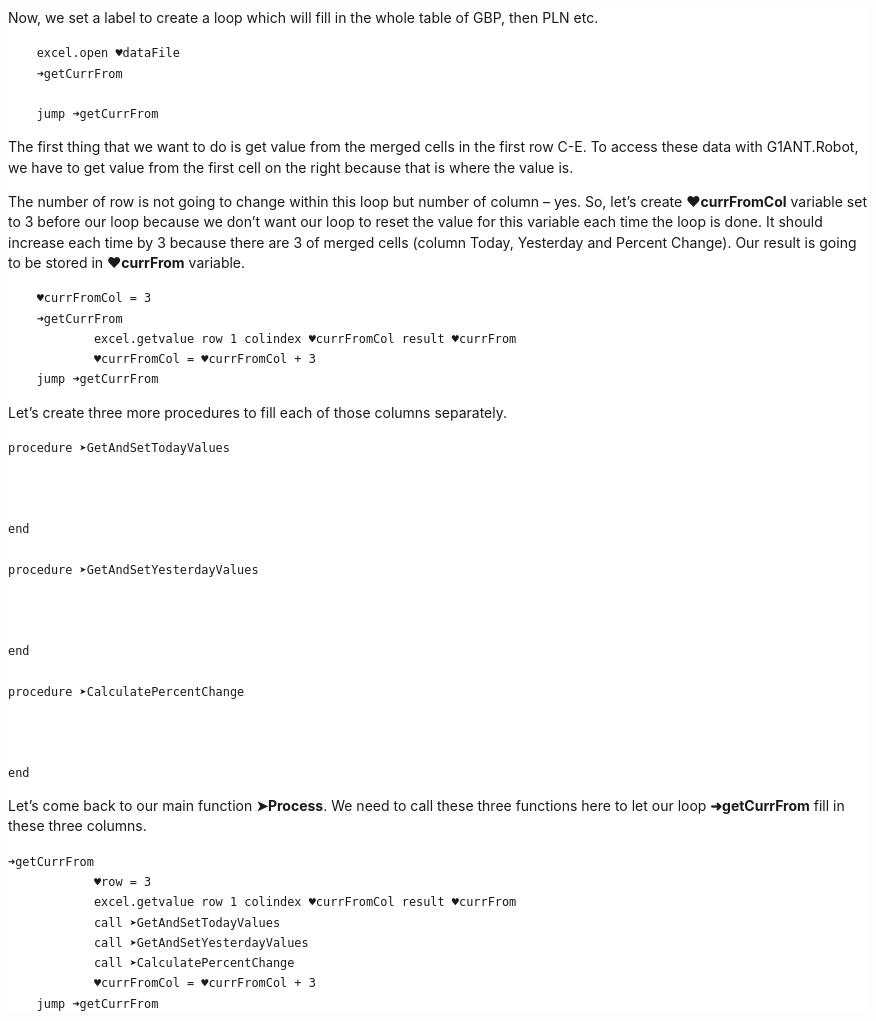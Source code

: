 Now, we set a label to create a loop which will fill in the whole table of GBP, then PLN etc.

```G1ANT
    excel.open ♥dataFile
    ➜getCurrFrom
    
    jump ➜getCurrFrom
```

The first thing that we want to do is get value from the merged cells in the first row C-E. To access these data with G1ANT.Robot, we have to get value from the first cell on the right because that is where the value is.

The number of row is not going to change within this loop but number of column – yes. So, let’s create **♥currFromCol** variable set to 3 before our loop because we don’t want our loop to reset the value for this variable each time the loop is done. It should increase each time by 3 because there are 3 of merged cells (column Today, Yesterday and Percent Change). Our result is going to be stored in **♥currFrom** variable.

```G1ANT
    ♥currFromCol = 3
    ➜getCurrFrom
            excel.getvalue row 1 colindex ♥currFromCol result ♥currFrom
            ♥currFromCol = ♥currFromCol + 3
    jump ➜getCurrFrom
```

Let’s create three more procedures to fill each of those columns separately.

```G1ANT
procedure ➤GetAndSetTodayValues



end

procedure ➤GetAndSetYesterdayValues
    
    
    
end

procedure ➤CalculatePercentChange
    
       
    
end
```

Let’s come back to our main function **➤Process**. We need to call these three functions here to let our loop **➜getCurrFrom** fill in these three columns.

```G1ANT
➜getCurrFrom
            ♥row = 3
            excel.getvalue row 1 colindex ♥currFromCol result ♥currFrom
            call ➤GetAndSetTodayValues
            call ➤GetAndSetYesterdayValues
            call ➤CalculatePercentChange
            ♥currFromCol = ♥currFromCol + 3
    jump ➜getCurrFrom
```
